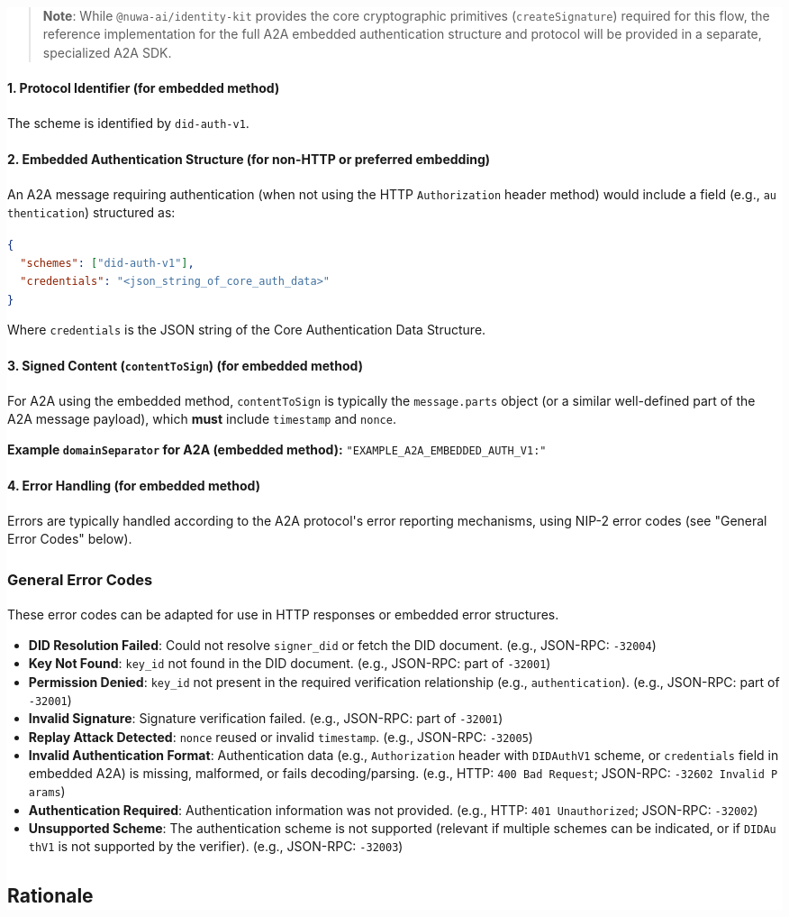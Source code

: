 > **Note**: While `@nuwa-ai/identity-kit` provides the core cryptographic primitives (`createSignature`) required for this flow, the reference implementation for the full A2A embedded authentication structure and protocol will be provided in a separate, specialized A2A SDK.

#### 1. Protocol Identifier (for embedded method)

The scheme is identified by `did-auth-v1`.

#### 2. Embedded Authentication Structure (for non-HTTP or preferred embedding)

An A2A message requiring authentication (when not using the HTTP `Authorization` header method) would include a field (e.g., `authentication`) structured as:

```json
{
  "schemes": ["did-auth-v1"],
  "credentials": "<json_string_of_core_auth_data>"
}
```
Where `credentials` is the JSON string of the Core Authentication Data Structure.

#### 3. Signed Content (`contentToSign`) (for embedded method)

For A2A using the embedded method, `contentToSign` is typically the `message.parts` object (or a similar well-defined part of the A2A message payload), which **must** include `timestamp` and `nonce`.

**Example `domainSeparator` for A2A (embedded method):** `"EXAMPLE_A2A_EMBEDDED_AUTH_V1:"`

#### 4. Error Handling (for embedded method)

Errors are typically handled according to the A2A protocol's error reporting mechanisms, using NIP-2 error codes (see "General Error Codes" below).

### General Error Codes

These error codes can be adapted for use in HTTP responses or embedded error structures.

*   **DID Resolution Failed**: Could not resolve `signer_did` or fetch the DID document. (e.g., JSON-RPC: `-32004`)
*   **Key Not Found**: `key_id` not found in the DID document. (e.g., JSON-RPC: part of `-32001`)
*   **Permission Denied**: `key_id` not present in the required verification relationship (e.g., `authentication`). (e.g., JSON-RPC: part of `-32001`)
*   **Invalid Signature**: Signature verification failed. (e.g., JSON-RPC: part of `-32001`)
*   **Replay Attack Detected**: `nonce` reused or invalid `timestamp`. (e.g., JSON-RPC: `-32005`)
*   **Invalid Authentication Format**: Authentication data (e.g., `Authorization` header with `DIDAuthV1` scheme, or `credentials` field in embedded A2A) is missing, malformed, or fails decoding/parsing. (e.g., HTTP: `400 Bad Request`; JSON-RPC: `-32602 Invalid Params`)
*   **Authentication Required**: Authentication information was not provided. (e.g., HTTP: `401 Unauthorized`; JSON-RPC: `-32002`)
*   **Unsupported Scheme**: The authentication scheme is not supported (relevant if multiple schemes can be indicated, or if `DIDAuthV1` is not supported by the verifier). (e.g., JSON-RPC: `-32003`)

## Rationale
